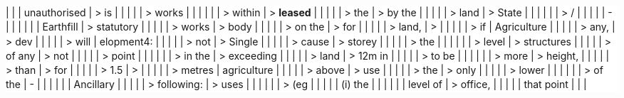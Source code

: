 |              |              | unauthorised |     > is     |      |
|              |              |     > works  |              |      |
|              |              |     > within | > **leased** |      |
|              |              |     > the    |     > by the |      |
|              |              |     > land   |     > State  |      |
|              |              |              |     > /      |      |
|              |              | -            |              |      |
|              |              |    Earthfill |  > statutory |      |
|              |              |     > works  |     > body   |      |
|              |              |     > on the |     > for    |      |
|              |              |     > land,  |     >        |      |
|              |              |     > if     |  Agriculture |      |
|              |              |     > any,   |     > dev    |      |
|              |              |     > will   | elopment4: |      |
|              |              |     > not    |     > Single |      |
|              |              |     > cause  |     > storey |      |
|              |              |     > the    |              |      |
|              |              |     > level  | > structures |      |
|              |              |     > of any |     > not    |      |
|              |              |     > point  |              |      |
|              |              |     > in the |  > exceeding |      |
|              |              |     > land   |     > 12m in |      |
|              |              |     > to be  |              |      |
|              |              |     > more   |    > height, |      |
|              |              |     > than   |     > for    |      |
|              |              |     > 1.5    |     >        |      |
|              |              |     > metres |  agriculture |      |
|              |              |     > above  |     > use    |      |
|              |              |     > the    |     > only   |      |
|              |              |     > lower  |              |      |
|              |              |     > of the | -            |      |
|              |              |              |    Ancillary |      |
|              |              | > following: |     > uses   |      |
|              |              |              |     > (eg    |      |
|              |              | (i) the    |              |      |
|              |              | level of     |    > office, |      |
|              |              | that point   |              |      |